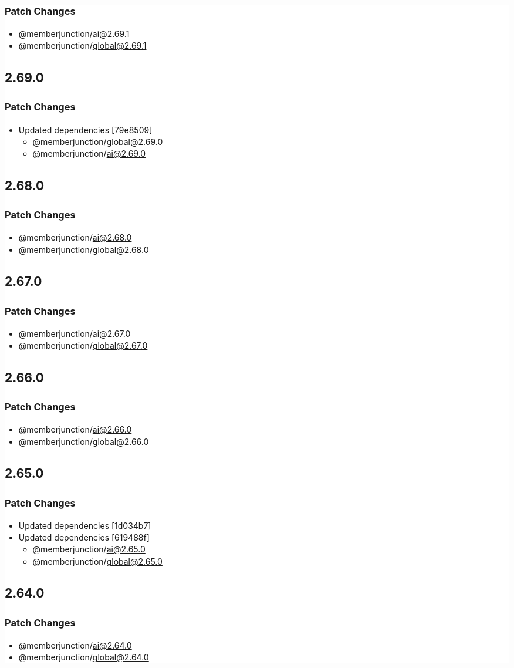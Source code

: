 ### Patch Changes

- @memberjunction/ai@2.69.1
- @memberjunction/global@2.69.1

## 2.69.0

### Patch Changes

- Updated dependencies [79e8509]
  - @memberjunction/global@2.69.0
  - @memberjunction/ai@2.69.0

## 2.68.0

### Patch Changes

- @memberjunction/ai@2.68.0
- @memberjunction/global@2.68.0

## 2.67.0

### Patch Changes

- @memberjunction/ai@2.67.0
- @memberjunction/global@2.67.0

## 2.66.0

### Patch Changes

- @memberjunction/ai@2.66.0
- @memberjunction/global@2.66.0

## 2.65.0

### Patch Changes

- Updated dependencies [1d034b7]
- Updated dependencies [619488f]
  - @memberjunction/ai@2.65.0
  - @memberjunction/global@2.65.0

## 2.64.0

### Patch Changes

- @memberjunction/ai@2.64.0
- @memberjunction/global@2.64.0
